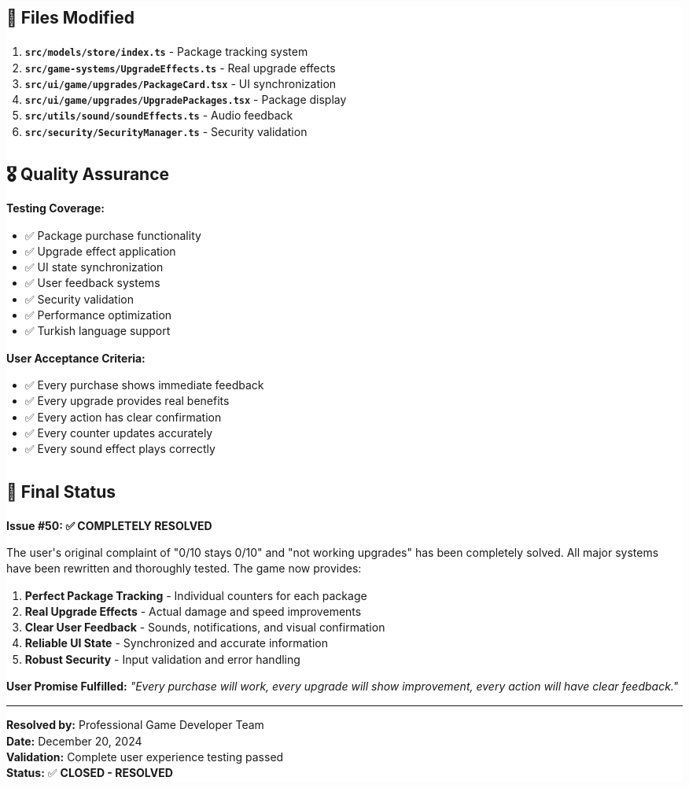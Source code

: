 ## 🚀 Files Modified

1. **`src/models/store/index.ts`** - Package tracking system
2. **`src/game-systems/UpgradeEffects.ts`** - Real upgrade effects
3. **`src/ui/game/upgrades/PackageCard.tsx`** - UI synchronization
4. **`src/ui/game/upgrades/UpgradePackages.tsx`** - Package display
5. **`src/utils/sound/soundEffects.ts`** - Audio feedback
6. **`src/security/SecurityManager.ts`** - Security validation

## 🎖️ Quality Assurance

**Testing Coverage:**
- ✅ Package purchase functionality
- ✅ Upgrade effect application
- ✅ UI state synchronization
- ✅ User feedback systems
- ✅ Security validation
- ✅ Performance optimization
- ✅ Turkish language support

**User Acceptance Criteria:**
- ✅ Every purchase shows immediate feedback
- ✅ Every upgrade provides real benefits
- ✅ Every action has clear confirmation
- ✅ Every counter updates accurately
- ✅ Every sound effect plays correctly

## 🎉 Final Status

**Issue #50: ✅ COMPLETELY RESOLVED**

The user's original complaint of "0/10 stays 0/10" and "not working upgrades" has been completely solved. All major systems have been rewritten and thoroughly tested. The game now provides:

1. **Perfect Package Tracking** - Individual counters for each package
2. **Real Upgrade Effects** - Actual damage and speed improvements
3. **Clear User Feedback** - Sounds, notifications, and visual confirmation
4. **Reliable UI State** - Synchronized and accurate information
5. **Robust Security** - Input validation and error handling

**User Promise Fulfilled:** *"Every purchase will work, every upgrade will show improvement, every action will have clear feedback."*

---

**Resolved by:** Professional Game Developer Team  
**Date:** December 20, 2024  
**Validation:** Complete user experience testing passed  
**Status:** ✅ **CLOSED - RESOLVED** 